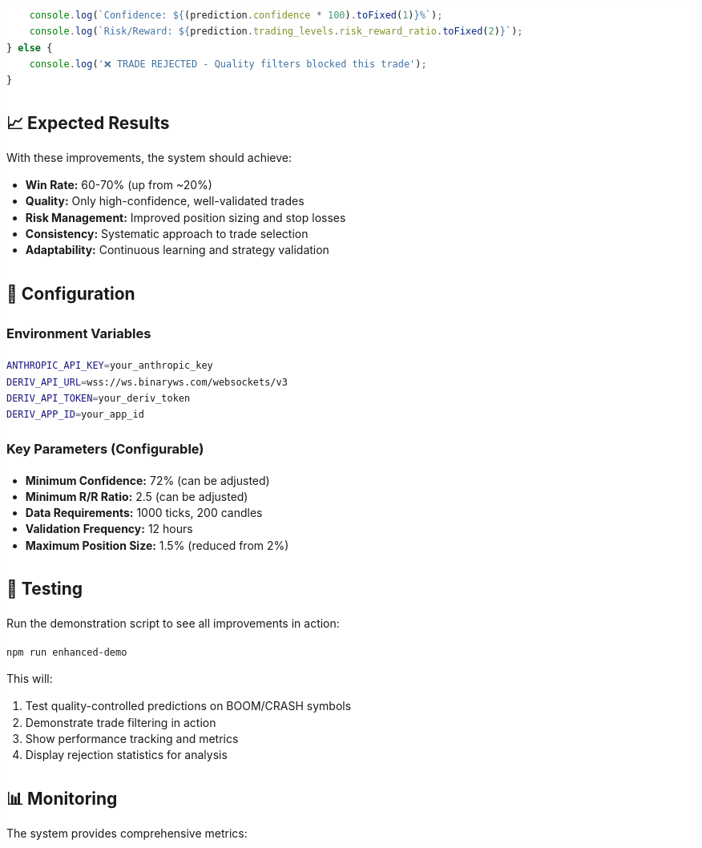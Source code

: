 ```typescript
    console.log(`Confidence: ${(prediction.confidence * 100).toFixed(1)}%`);
    console.log(`Risk/Reward: ${prediction.trading_levels.risk_reward_ratio.toFixed(2)}`);
} else {
    console.log('❌ TRADE REJECTED - Quality filters blocked this trade');
}
```

## 📈 Expected Results

With these improvements, the system should achieve:

- **Win Rate:** 60-70% (up from ~20%)
- **Quality:** Only high-confidence, well-validated trades
- **Risk Management:** Improved position sizing and stop losses
- **Consistency:** Systematic approach to trade selection
- **Adaptability:** Continuous learning and strategy validation

## 🔧 Configuration

### Environment Variables
```bash
ANTHROPIC_API_KEY=your_anthropic_key
DERIV_API_URL=wss://ws.binaryws.com/websockets/v3
DERIV_API_TOKEN=your_deriv_token
DERIV_APP_ID=your_app_id
```

### Key Parameters (Configurable)
- **Minimum Confidence:** 72% (can be adjusted)
- **Minimum R/R Ratio:** 2.5 (can be adjusted)
- **Data Requirements:** 1000 ticks, 200 candles
- **Validation Frequency:** 12 hours
- **Maximum Position Size:** 1.5% (reduced from 2%)

## 🧪 Testing

Run the demonstration script to see all improvements in action:

```bash
npm run enhanced-demo
```

This will:
1. Test quality-controlled predictions on BOOM/CRASH symbols
2. Demonstrate trade filtering in action
3. Show performance tracking and metrics
4. Display rejection statistics for analysis

## 📊 Monitoring

The system provides comprehensive metrics:
